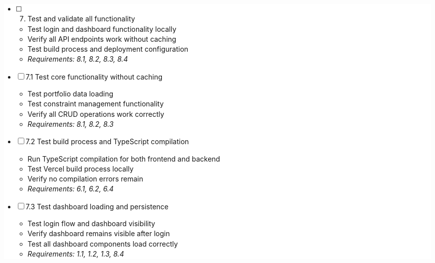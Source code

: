 - [ ] 7. Test and validate all functionality
  - Test login and dashboard functionality locally
  - Verify all API endpoints work without caching
  - Test build process and deployment configuration
  - _Requirements: 8.1, 8.2, 8.3, 8.4_

- [ ] 7.1 Test core functionality without caching
  - Test portfolio data loading
  - Test constraint management functionality
  - Verify all CRUD operations work correctly
  - _Requirements: 8.1, 8.2, 8.3_

- [ ] 7.2 Test build process and TypeScript compilation
  - Run TypeScript compilation for both frontend and backend
  - Test Vercel build process locally
  - Verify no compilation errors remain
  - _Requirements: 6.1, 6.2, 6.4_

- [ ] 7.3 Test dashboard loading and persistence
  - Test login flow and dashboard visibility
  - Verify dashboard remains visible after login
  - Test all dashboard components load correctly
  - _Requirements: 1.1, 1.2, 1.3, 8.4_